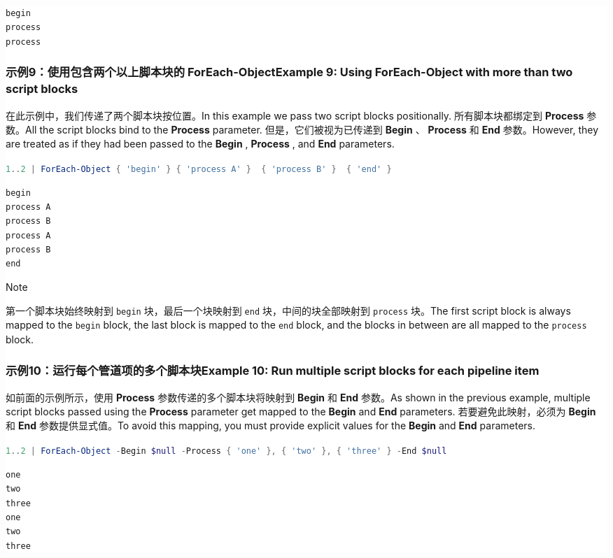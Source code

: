 ```Output
begin
process
process
```

### <span data-ttu-id="678cd-173">示例9：使用包含两个以上脚本块的 ForEach-Object</span><span class="sxs-lookup"><span data-stu-id="678cd-173">Example 9: Using ForEach-Object with more than two script blocks</span></span>

<span data-ttu-id="678cd-174">在此示例中，我们传递了两个脚本块按位置。</span><span class="sxs-lookup"><span data-stu-id="678cd-174">In this example we pass two script blocks positionally.</span></span> <span data-ttu-id="678cd-175">所有脚本块都绑定到 **Process** 参数。</span><span class="sxs-lookup"><span data-stu-id="678cd-175">All the script blocks bind to the **Process** parameter.</span></span> <span data-ttu-id="678cd-176">但是，它们被视为已传递到 **Begin** 、 **Process** 和 **End** 参数。</span><span class="sxs-lookup"><span data-stu-id="678cd-176">However, they are treated as if they had been passed to the **Begin** , **Process** , and **End** parameters.</span></span>

```powershell
1..2 | ForEach-Object { 'begin' } { 'process A' }  { 'process B' }  { 'end' }
```

```Output
begin
process A
process B
process A
process B
end
```

> [!NOTE]
> <span data-ttu-id="678cd-177">第一个脚本块始终映射到 `begin` 块，最后一个块映射到 `end` 块，中间的块全部映射到 `process` 块。</span><span class="sxs-lookup"><span data-stu-id="678cd-177">The first script block is always mapped to the `begin` block, the last block is mapped to the `end` block, and the blocks in between are all mapped to the `process` block.</span></span>

### <span data-ttu-id="678cd-178">示例10：运行每个管道项的多个脚本块</span><span class="sxs-lookup"><span data-stu-id="678cd-178">Example 10: Run multiple script blocks for each pipeline item</span></span>

<span data-ttu-id="678cd-179">如前面的示例所示，使用 **Process** 参数传递的多个脚本块将映射到 **Begin** 和 **End** 参数。</span><span class="sxs-lookup"><span data-stu-id="678cd-179">As shown in the previous example, multiple script blocks passed using the **Process** parameter get mapped to the **Begin** and **End** parameters.</span></span> <span data-ttu-id="678cd-180">若要避免此映射，必须为 **Begin** 和 **End** 参数提供显式值。</span><span class="sxs-lookup"><span data-stu-id="678cd-180">To avoid this mapping, you must provide explicit values for the **Begin** and **End** parameters.</span></span>

```powershell
1..2 | ForEach-Object -Begin $null -Process { 'one' }, { 'two' }, { 'three' } -End $null
```

```Output
one
two
three
one
two
three
```
